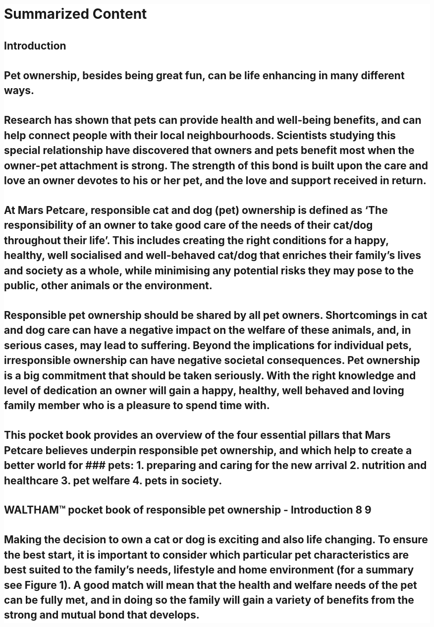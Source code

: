 # Summarized Content

## Introduction

## Pet ownership, besides being great fun, can be life enhancing in many different ways.

## Research has shown that pets can provide health and well-being benefits, and can help connect people with their local neighbourhoods. Scientists studying this special relationship have discovered that owners and pets benefit most when the owner-pet attachment is strong. The strength of this bond is built upon the care and love an owner devotes to his or her pet, and the love and support received in return.

## At Mars Petcare, responsible cat and dog (pet) ownership is defined as ‘The responsibility of an owner to take good care of the needs of their cat/dog throughout their life’. This includes creating the right conditions for a happy, healthy, well socialised and well-behaved cat/dog that enriches their family’s lives and society as a whole, while minimising any potential risks they may pose to the public, other animals or the environment.

## Responsible pet ownership should be shared by all pet owners. Shortcomings in cat and dog care can have a negative impact on the welfare of these animals, and, in serious cases, may lead to suffering. Beyond the implications for individual pets, irresponsible ownership can have negative societal consequences. Pet ownership is a big commitment that should be taken seriously. With the right knowledge and level of dedication an owner will gain a happy, healthy, well behaved and loving family member who is a pleasure to spend time with.

## This pocket book provides an overview of the four essential pillars that Mars Petcare believes underpin responsible pet ownership, and which help to create a better world for ### pets: 1.	 preparing and caring for the new arrival 2.	 nutrition and healthcare 3.	 pet welfare 4.	 pets in society.

## WALTHAM™ pocket book of responsible pet ownership -  Introduction 8 9

## Making the decision to own a cat or dog is exciting and also life changing. To ensure the best start, it is important to consider which particular pet characteristics are best suited to the family’s needs, lifestyle and home environment (for a summary see Figure 1). A good match will mean that the health and welfare needs of the pet can be fully met, and in doing so the family will gain a variety of benefits from the strong and mutual bond that develops.
